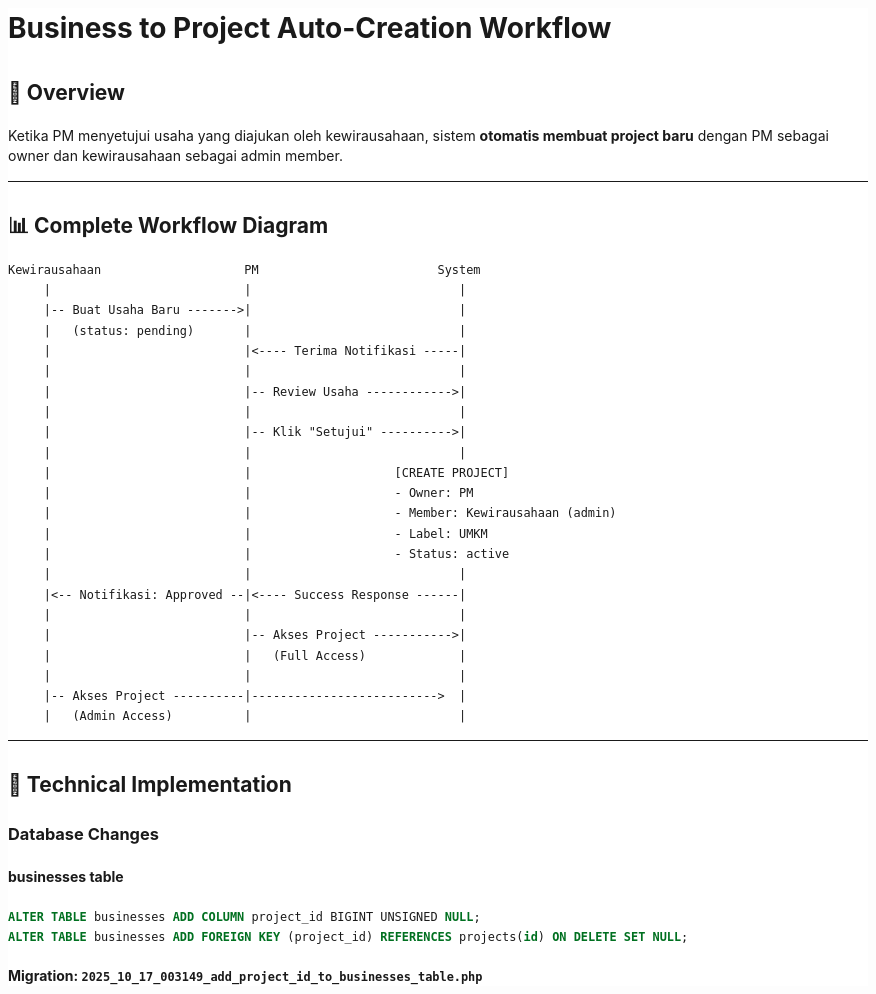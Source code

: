 # Business to Project Auto-Creation Workflow

## 🎯 Overview
Ketika PM menyetujui usaha yang diajukan oleh kewirausahaan, sistem **otomatis membuat project baru** dengan PM sebagai owner dan kewirausahaan sebagai admin member.

---

## 📊 Complete Workflow Diagram

```
Kewirausahaan                    PM                         System
     |                           |                             |
     |-- Buat Usaha Baru ------->|                             |
     |   (status: pending)       |                             |
     |                           |<---- Terima Notifikasi -----|
     |                           |                             |
     |                           |-- Review Usaha ------------>|
     |                           |                             |
     |                           |-- Klik "Setujui" ---------->|
     |                           |                             |
     |                           |                    [CREATE PROJECT]
     |                           |                    - Owner: PM
     |                           |                    - Member: Kewirausahaan (admin)
     |                           |                    - Label: UMKM
     |                           |                    - Status: active
     |                           |                             |
     |<-- Notifikasi: Approved --|<---- Success Response ------|
     |                           |                             |
     |                           |-- Akses Project ----------->|
     |                           |   (Full Access)             |
     |                           |                             |
     |-- Akses Project ----------|-------------------------->  |
     |   (Admin Access)          |                             |
```

---

## 🔧 Technical Implementation

### Database Changes

#### businesses table
```sql
ALTER TABLE businesses ADD COLUMN project_id BIGINT UNSIGNED NULL;
ALTER TABLE businesses ADD FOREIGN KEY (project_id) REFERENCES projects(id) ON DELETE SET NULL;
```

#### Migration: `2025_10_17_003149_add_project_id_to_businesses_table.php`
